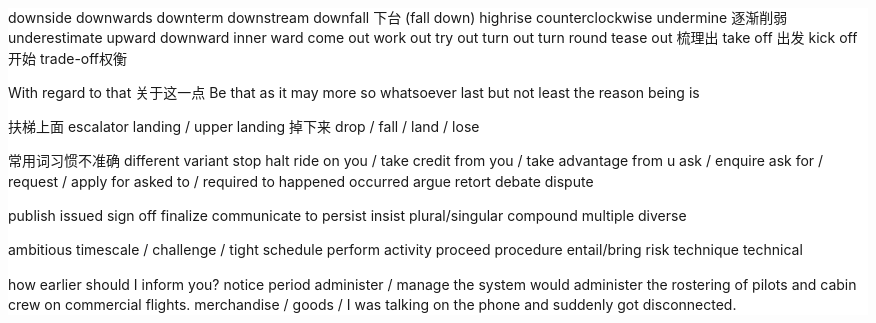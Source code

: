 downside
downwards
downterm
downstream
downfall 下台 (fall down)
highrise
counterclockwise
undermine 逐渐削弱
underestimate
upward
downward
inner ward
come out work out try out
turn out
turn round
tease out 梳理出
take off 出发  kick off 开始
trade-off权衡
 
With regard to that 关于这一点
Be that as it may
more so
whatsoever
last but not least
the reason being is
 
扶梯上面 escalator landing / upper landing
掉下来 drop / fall / land / lose
 
常用词习惯不准确
different
variant
stop
halt
ride on you / take credit from you / take advantage from u
ask / enquire
ask for / request / apply for
asked to / required to
happened occurred
argue retort debate dispute
 
publish issued sign off finalize communicate to
persist insist
plural/singular compound multiple diverse
 
ambitious timescale / challenge / tight schedule
perform activity    proceed procedure
entail/bring risk
technique  technical
 
how earlier should I inform you?
notice period
administer / manage
the system would administer the rostering of pilots and cabin crew on commercial flights.
merchandise / goods /
I was talking on the phone and suddenly got disconnected.
 